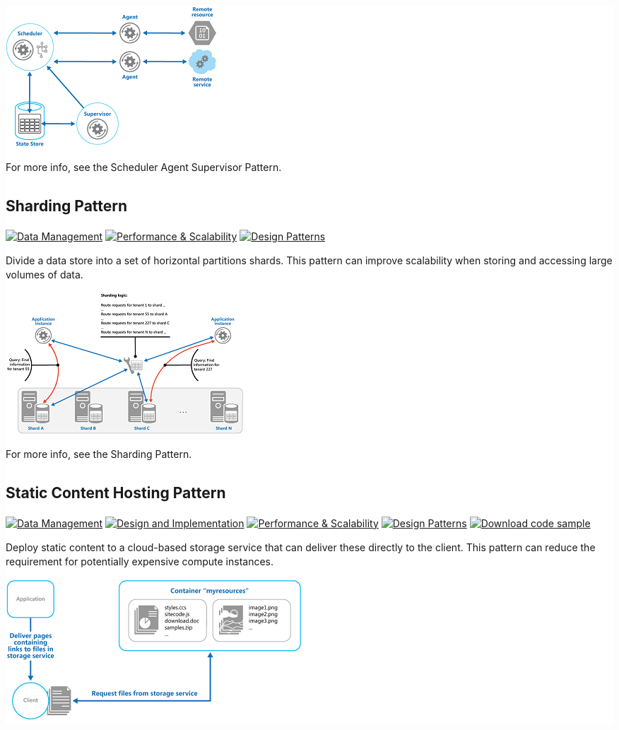 ![Scheduler Agent Supervisor Pattern](../files/en/0_Scheduler_Agent_Supervisor_Pattern.png)

For more info, see the Scheduler Agent Supervisor Pattern.

## Sharding Pattern
[![Data Management](https://i-msdn.sec.s-msft.com/dynimg/IC709483.png)](https://msdn.microsoft.com/en-us/library/dn600216.aspx)  [![Performance & Scalability](https://i-msdn.sec.s-msft.com/dynimg/IC709484.png)](https://msdn.microsoft.com/en-us/library/dn600224.aspx)  [![Design Patterns](https://i-msdn.sec.s-msft.com/dynimg/IC709485.png)](https://msdn.microsoft.com/en-us/library/dn600223.aspx)

Divide a data store into a set of horizontal partitions shards. This pattern can improve scalability when storing and accessing large volumes of data.

![Sharding Pattern](../files/en/0_Sharding_Pattern.png)

For more info, see the Sharding Pattern.

## Static Content Hosting Pattern
[![Data Management](https://i-msdn.sec.s-msft.com/dynimg/IC709483.png)](https://msdn.microsoft.com/en-us/library/dn600216.aspx)  [![Design and Implementation](https://i-msdn.sec.s-msft.com/dynimg/IC709492.png)](https://msdn.microsoft.com/en-us/library/dn600217.aspx)  [![Performance & Scalability](https://i-msdn.sec.s-msft.com/dynimg/IC709484.png)](https://msdn.microsoft.com/en-us/library/dn600224.aspx)  [![Design Patterns](https://i-msdn.sec.s-msft.com/dynimg/IC709485.png)](https://msdn.microsoft.com/en-us/library/dn600223.aspx)  [![Download code sample](https://i-msdn.sec.s-msft.com/dynimg/IC712347.png)](http://code.msdn.microsoft.com/Static-Content-Hosting-d4873604)

Deploy static content to a cloud-based storage service that can deliver these directly to the client. This pattern can reduce the requirement for potentially expensive compute instances.

![Static Content Hosting Pattern](../files/en/0_Static_Content_Hosting_Pattern.png)
